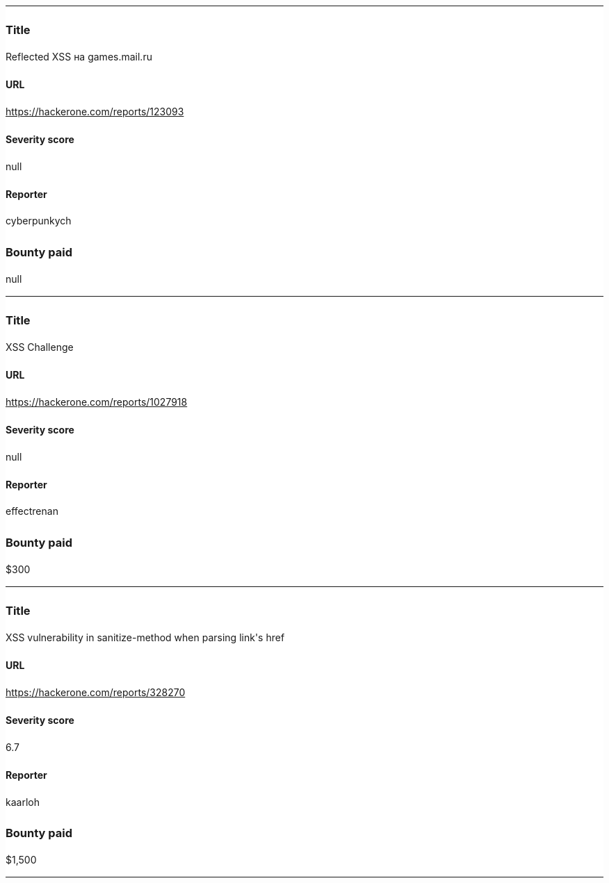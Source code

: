
---


### Title
Reflected XSS на games.mail.ru
#### URL 
https://hackerone.com/reports/123093
#### Severity score
null
#### Reporter 
cyberpunkych
### Bounty paid
null


---


### Title
XSS Challenge
#### URL 
https://hackerone.com/reports/1027918
#### Severity score
null
#### Reporter 
effectrenan
### Bounty paid
$300


---


### Title
XSS vulnerability in sanitize-method when parsing link's href
#### URL 
https://hackerone.com/reports/328270
#### Severity score
6.7
#### Reporter 
kaarloh
### Bounty paid
$1,500


---


